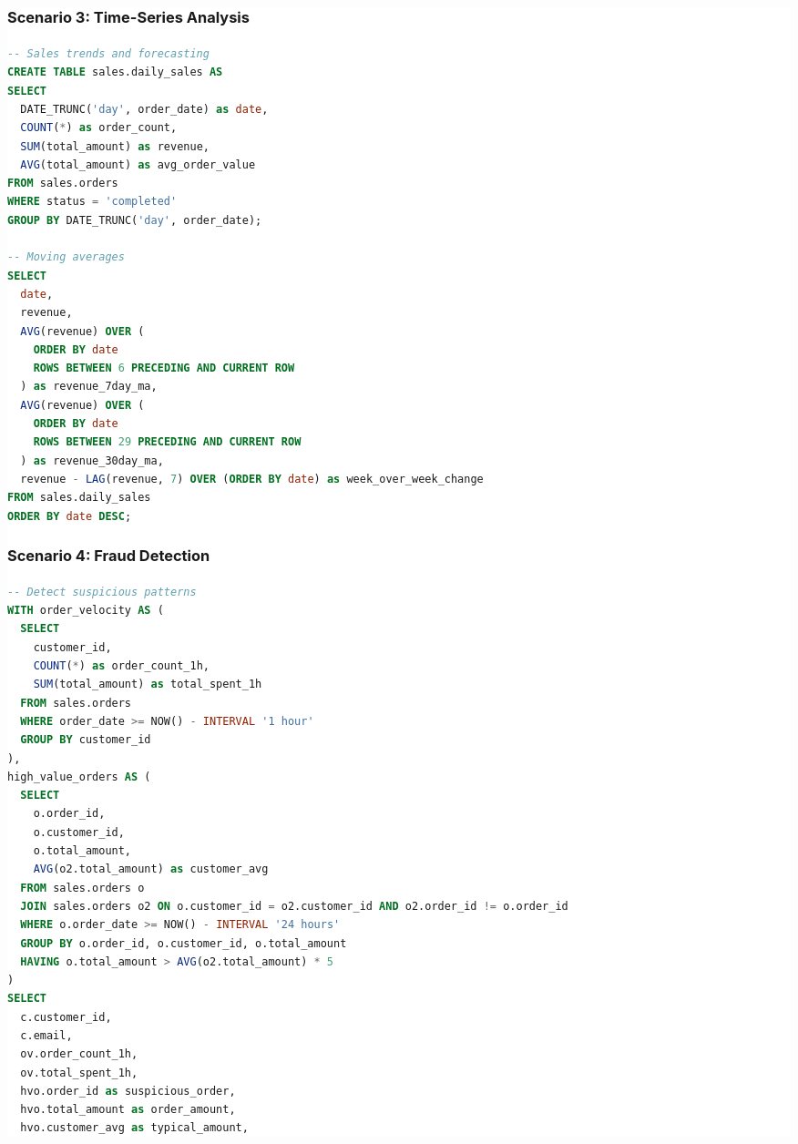 ### Scenario 3: Time-Series Analysis

```sql
-- Sales trends and forecasting
CREATE TABLE sales.daily_sales AS
SELECT
  DATE_TRUNC('day', order_date) as date,
  COUNT(*) as order_count,
  SUM(total_amount) as revenue,
  AVG(total_amount) as avg_order_value
FROM sales.orders
WHERE status = 'completed'
GROUP BY DATE_TRUNC('day', order_date);

-- Moving averages
SELECT
  date,
  revenue,
  AVG(revenue) OVER (
    ORDER BY date
    ROWS BETWEEN 6 PRECEDING AND CURRENT ROW
  ) as revenue_7day_ma,
  AVG(revenue) OVER (
    ORDER BY date
    ROWS BETWEEN 29 PRECEDING AND CURRENT ROW
  ) as revenue_30day_ma,
  revenue - LAG(revenue, 7) OVER (ORDER BY date) as week_over_week_change
FROM sales.daily_sales
ORDER BY date DESC;
```

### Scenario 4: Fraud Detection

```sql
-- Detect suspicious patterns
WITH order_velocity AS (
  SELECT
    customer_id,
    COUNT(*) as order_count_1h,
    SUM(total_amount) as total_spent_1h
  FROM sales.orders
  WHERE order_date >= NOW() - INTERVAL '1 hour'
  GROUP BY customer_id
),
high_value_orders AS (
  SELECT
    o.order_id,
    o.customer_id,
    o.total_amount,
    AVG(o2.total_amount) as customer_avg
  FROM sales.orders o
  JOIN sales.orders o2 ON o.customer_id = o2.customer_id AND o2.order_id != o.order_id
  WHERE o.order_date >= NOW() - INTERVAL '24 hours'
  GROUP BY o.order_id, o.customer_id, o.total_amount
  HAVING o.total_amount > AVG(o2.total_amount) * 5
)
SELECT
  c.customer_id,
  c.email,
  ov.order_count_1h,
  ov.total_spent_1h,
  hvo.order_id as suspicious_order,
  hvo.total_amount as order_amount,
  hvo.customer_avg as typical_amount,
```